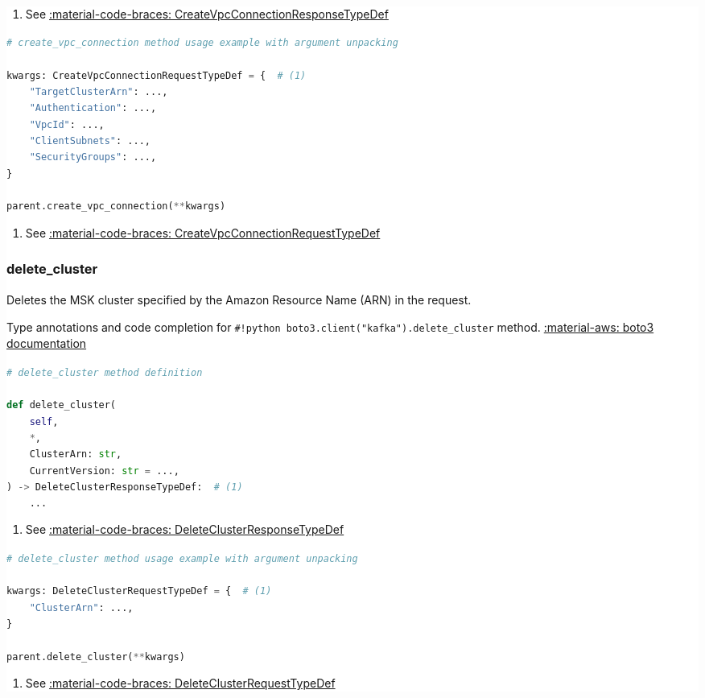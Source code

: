 1. See [:material-code-braces: CreateVpcConnectionResponseTypeDef](./type_defs.md#createvpcconnectionresponsetypedef)


```python
# create_vpc_connection method usage example with argument unpacking

kwargs: CreateVpcConnectionRequestTypeDef = {  # (1)
    "TargetClusterArn": ...,
    "Authentication": ...,
    "VpcId": ...,
    "ClientSubnets": ...,
    "SecurityGroups": ...,
}

parent.create_vpc_connection(**kwargs)
```

1. See [:material-code-braces: CreateVpcConnectionRequestTypeDef](./type_defs.md#createvpcconnectionrequesttypedef)

### delete\_cluster

Deletes the MSK cluster specified by the Amazon Resource Name (ARN) in the
request.

Type annotations and code completion for `#!python boto3.client("kafka").delete_cluster` method.
[:material-aws: boto3 documentation](https://boto3.amazonaws.com/v1/documentation/api/latest/reference/services/kafka/client/delete_cluster.html)

```python
# delete_cluster method definition

def delete_cluster(
    self,
    *,
    ClusterArn: str,
    CurrentVersion: str = ...,
) -> DeleteClusterResponseTypeDef:  # (1)
    ...
```

1. See [:material-code-braces: DeleteClusterResponseTypeDef](./type_defs.md#deleteclusterresponsetypedef)


```python
# delete_cluster method usage example with argument unpacking

kwargs: DeleteClusterRequestTypeDef = {  # (1)
    "ClusterArn": ...,
}

parent.delete_cluster(**kwargs)
```

1. See [:material-code-braces: DeleteClusterRequestTypeDef](./type_defs.md#deleteclusterrequesttypedef)
